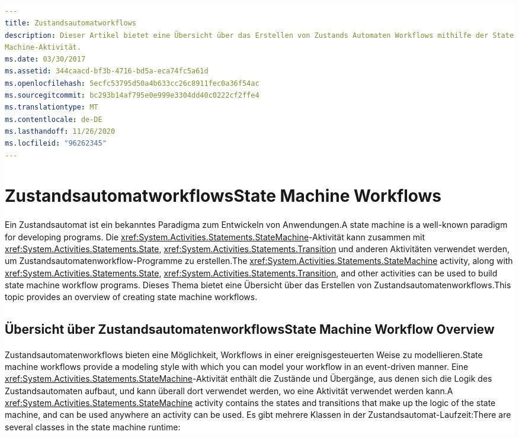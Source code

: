 ```yaml
---
title: Zustandsautomatworkflows
description: Dieser Artikel bietet eine Übersicht über das Erstellen von Zustands Automaten Workflows mithilfe der StateMachine-Aktivität.
ms.date: 03/30/2017
ms.assetid: 344caacd-bf3b-4716-bd5a-eca74fc5a61d
ms.openlocfilehash: 5ecfc53795d50a4b633cc26c8911fec0a36f54ac
ms.sourcegitcommit: bc293b14af795e0e999e3304dd40c0222cf2ffe4
ms.translationtype: MT
ms.contentlocale: de-DE
ms.lasthandoff: 11/26/2020
ms.locfileid: "96262345"
---
```

# <a name="state-machine-workflows"></a><span data-ttu-id="e51b9-103">Zustandsautomatworkflows</span><span class="sxs-lookup"><span data-stu-id="e51b9-103">State Machine Workflows</span></span>

<span data-ttu-id="e51b9-104">Ein Zustandsautomat ist ein bekanntes Paradigma zum Entwickeln von Anwendungen.</span><span class="sxs-lookup"><span data-stu-id="e51b9-104">A state machine is a well-known paradigm for developing programs.</span></span> <span data-ttu-id="e51b9-105">Die <xref:System.Activities.Statements.StateMachine>-Aktivität kann zusammen mit <xref:System.Activities.Statements.State>, <xref:System.Activities.Statements.Transition> und anderen Aktivitäten verwendet werden, um Zustandsautomatenworkflow-Programme zu erstellen.</span><span class="sxs-lookup"><span data-stu-id="e51b9-105">The <xref:System.Activities.Statements.StateMachine> activity, along with <xref:System.Activities.Statements.State>, <xref:System.Activities.Statements.Transition>, and other activities can be used to build state machine workflow programs.</span></span> <span data-ttu-id="e51b9-106">Dieses Thema bietet eine Übersicht über das Erstellen von Zustandsautomatenworkflows.</span><span class="sxs-lookup"><span data-stu-id="e51b9-106">This topic provides an overview of creating state machine workflows.</span></span>  
  
## <a name="state-machine-workflow-overview"></a><span data-ttu-id="e51b9-107">Übersicht über Zustandsautomatenworkflows</span><span class="sxs-lookup"><span data-stu-id="e51b9-107">State Machine Workflow Overview</span></span>  

 <span data-ttu-id="e51b9-108">Zustandsautomatenworkflows bieten eine Möglichkeit, Workflows in einer ereignisgesteuerten Weise zu modellieren.</span><span class="sxs-lookup"><span data-stu-id="e51b9-108">State machine workflows provide a modeling style with which you can model your workflow in an event-driven manner.</span></span> <span data-ttu-id="e51b9-109">Eine <xref:System.Activities.Statements.StateMachine>-Aktivität enthält die Zustände und Übergänge, aus denen sich die Logik des Zustandsautomaten aufbaut, und kann überall dort verwendet werden, wo eine Aktivität verwendet werden kann.</span><span class="sxs-lookup"><span data-stu-id="e51b9-109">A <xref:System.Activities.Statements.StateMachine> activity contains the states and transitions that make up the logic of the state machine, and can be used anywhere an activity can be used.</span></span> <span data-ttu-id="e51b9-110">Es gibt mehrere Klassen in der Zustandsautomat-Laufzeit:</span><span class="sxs-lookup"><span data-stu-id="e51b9-110">There are several classes in the state machine runtime:</span></span>  
  